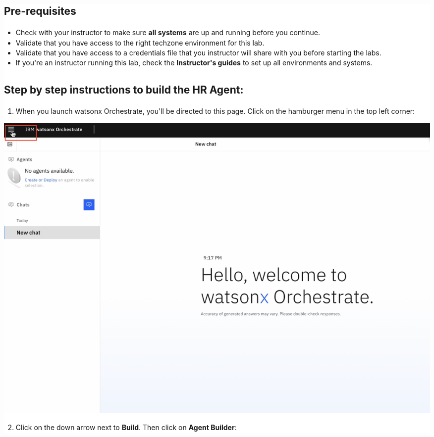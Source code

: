 


## Pre-requisites

- Check with your instructor to make sure **all systems** are up and running before you continue.
- Validate that you have access to the right techzone environment for this lab.
- Validate that you have access to a credentials file that you instructor will share with you before starting the labs.
- If you're an instructor running this lab, check the **Instructor's guides** to set up all environments and systems.




## Step by step instructions to build the HR Agent:

1. When you launch watsonx Orchestrate, you'll be directed to this page. Click on the hamburger menu in the top left corner:

<img width="1000" alt="image" src="images/step1.png">

2. Click on the down arrow next to **Build**.  Then click on **Agent Builder**:
